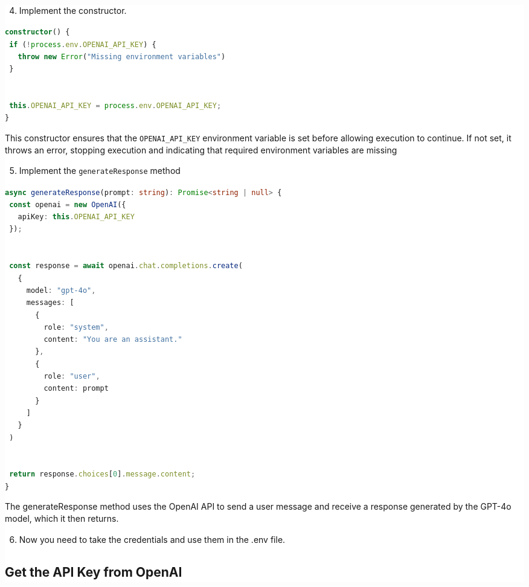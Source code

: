 4. Implement the constructor.

```ts
constructor() {
 if (!process.env.OPENAI_API_KEY) {
   throw new Error("Missing environment variables")
 }


 this.OPENAI_API_KEY = process.env.OPENAI_API_KEY;
}
```

This constructor ensures that the `OPENAI_API_KEY` environment variable is set before allowing execution to continue. If not set, it throws an error, stopping execution and indicating that required environment variables are missing

5. Implement the `generateResponse` method

```ts
async generateResponse(prompt: string): Promise<string | null> {
 const openai = new OpenAI({
   apiKey: this.OPENAI_API_KEY
 });


 const response = await openai.chat.completions.create(
   {
     model: "gpt-4o",
     messages: [
       {
         role: "system",
         content: "You are an assistant."
       },
       {
         role: "user",
         content: prompt
       }
     ]
   }
 )


 return response.choices[0].message.content;
}
```

The generateResponse method uses the OpenAI API to send a user message and receive a response generated by the GPT-4o model, which it then returns.

6. Now you need to take the credentials and use them in the .env file.

## Get the API Key from OpenAI
